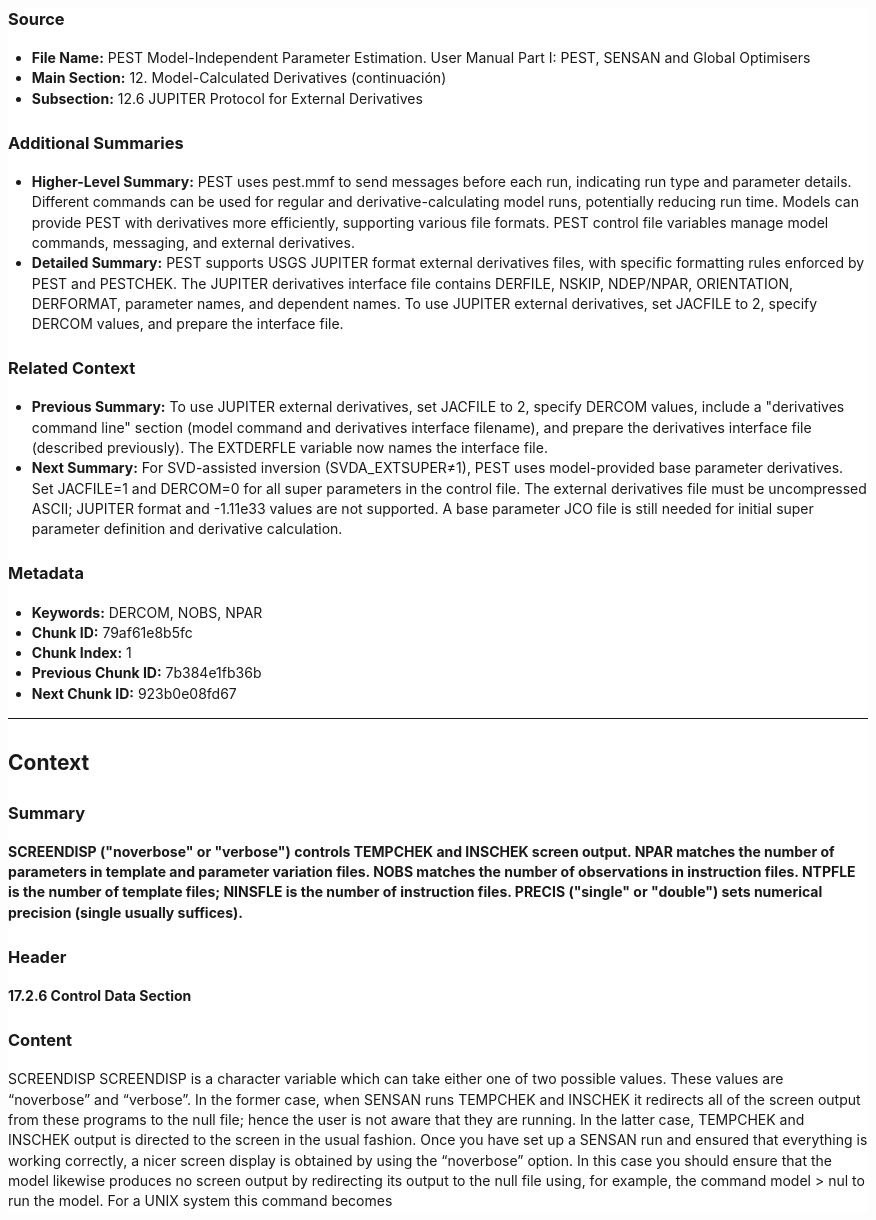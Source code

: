 ### Source
- **File Name:** PEST Model-Independent Parameter Estimation. User Manual Part I: PEST, SENSAN and Global Optimisers
- **Main Section:** 12. Model-Calculated Derivatives (continuación)
- **Subsection:** 12.6 JUPITER Protocol for External Derivatives

### Additional Summaries
- **Higher-Level Summary:** PEST uses pest.mmf to send messages before each run, indicating run type and parameter details. Different commands can be used for regular and derivative-calculating model runs, potentially reducing run time. Models can provide PEST with derivatives more efficiently, supporting various file formats. PEST control file variables manage model commands, messaging, and external derivatives.
- **Detailed Summary:** PEST supports USGS JUPITER format external derivatives files, with specific formatting rules enforced by PEST and PESTCHEK. The JUPITER derivatives interface file contains DERFILE, NSKIP, NDEP/NPAR, ORIENTATION, DERFORMAT, parameter names, and dependent names. To use JUPITER external derivatives, set JACFILE to 2, specify DERCOM values, and prepare the interface file.

### Related Context
- **Previous Summary:** To use JUPITER external derivatives, set JACFILE to 2, specify DERCOM values, include a "derivatives command line" section (model command and derivatives interface filename), and prepare the derivatives interface file (described previously).  The EXTDERFLE variable now names the interface file.
- **Next Summary:** For SVD-assisted inversion (SVDA_EXTSUPER≠1), PEST uses model-provided base parameter derivatives. Set JACFILE=1 and DERCOM=0 for all super parameters in the control file.  The external derivatives file must be uncompressed ASCII; JUPITER format and -1.11e33 values are not supported. A base parameter JCO file is still needed for initial super parameter definition and derivative calculation.

### Metadata
- **Keywords:** DERCOM, NOBS, NPAR
- **Chunk ID:** 79af61e8b5fc
- **Chunk Index:** 1
- **Previous Chunk ID:** 7b384e1fb36b
- **Next Chunk ID:** 923b0e08fd67

---

## Context

### Summary
**SCREENDISP ("noverbose" or "verbose") controls TEMPCHEK and INSCHEK screen output. NPAR matches the number of parameters in template and parameter variation files. NOBS matches the number of observations in instruction files. NTPFLE is the number of template files; NINSFLE is the number of instruction files. PRECIS ("single" or "double") sets numerical precision (single usually suffices).**

### Header
**17.2.6 Control Data Section**

### Content
SCREENDISP
SCREENDISP is a character variable which can take either one of two possible values. These values are “noverbose” and “verbose”. In the former case, when SENSAN runs TEMPCHEK and INSCHEK it redirects all of the screen output from these programs to the null file; hence the user is not aware that they are running. In the latter case, TEMPCHEK and INSCHEK output is directed to the screen in the usual fashion.
Once you have set up a SENSAN run and ensured that everything is working correctly, a nicer screen display is obtained by using the “noverbose” option. In this case you should ensure that the model likewise produces no screen output by redirecting its output to the null file using, for example, the command
model > nul
to run the model. For a UNIX system this command becomes